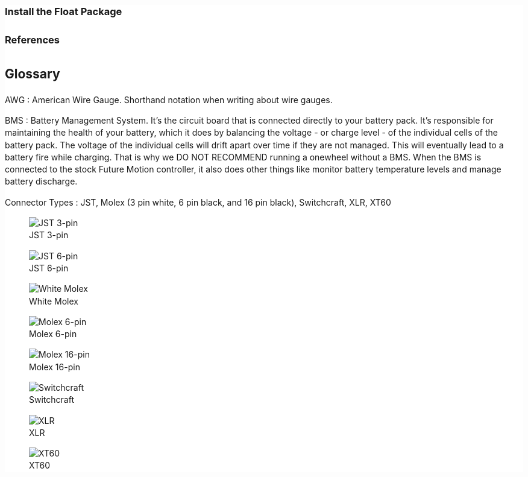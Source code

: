 ### Install the Float Package

### References

## Glossary

AWG
: American Wire Gauge. Shorthand notation when writing about wire gauges.

BMS
: Battery Management System. It’s the circuit board that is connected directly to your battery pack. It’s responsible for maintaining the health of your battery, which it does by balancing the voltage - or charge level - of the individual cells of the battery pack. The voltage of the individual cells will drift apart over time if they are not managed. This will eventually lead to a battery fire while charging. That is why we DO NOT RECOMMEND running a onewheel without a BMS. When the BMS is connected to the stock Future Motion controller, it also does other things like monitor battery temperature levels and manage battery discharge.

Connector Types
: JST, Molex (3 pin white, 6 pin black, and 16 pin black), Switchcraft, XLR, XT60
<div class="gallery">
  <figure>
    <img src="https://images.squarespace-cdn.com/content/v1/6360139198ee4b696834d610/1677875182786-36MV1GS6ZNPH62KFH6TO/jst-3pin.png?format=2500w" alt="JST 3-pin">
    <figcaption>JST 3-pin</figcaption>
  </figure>
  <figure>
    <img src="https://images.squarespace-cdn.com/content/v1/6360139198ee4b696834d610/1677875182825-KC8QGXF26CY61YNGNKX8/jst-6pin.png?format=2500w" alt="JST 6-pin">
    <figcaption>JST 6-pin</figcaption>
  </figure>
  <figure>
    <img src="https://images.squarespace-cdn.com/content/v1/6360139198ee4b696834d610/1677875185510-148K5FUT8E2Y1VB74RP1/molex-white-3pin.png?format=2500w" alt="White Molex">
    <figcaption>White Molex</figcaption>
  </figure>
  <figure>
    <img src="https://images.squarespace-cdn.com/content/v1/6360139198ee4b696834d610/1677875184480-51WBU236JS02S61MWA36/molex-6pin.png?format=2500w" alt="Molex 6-pin">
    <figcaption>Molex 6-pin</figcaption>
  </figure>
  <figure>
    <img src="https://images.squarespace-cdn.com/content/v1/6360139198ee4b696834d610/1677875184531-FAIV7KUYQBMJCOZSOM3C/molex-16pin.png?format=2500w" alt="Molex 16-pin">
    <figcaption>Molex 16-pin</figcaption>
  </figure>
  <figure>
    <img src="https://images.squarespace-cdn.com/content/v1/6360139198ee4b696834d610/1677875185650-SO3986DOMY9FKEERQSQP/switchcraft.png?format=2500w" alt="Switchcraft">
    <figcaption>Switchcraft</figcaption>
  </figure>
  <figure>
    <img src="https://images.squarespace-cdn.com/content/v1/6360139198ee4b696834d610/1677875186506-AQUZZ506EDL7M1CL4S2Q/xlr.png?format=2500w" alt="XLR">
    <figcaption>XLR</figcaption>
  </figure>
  <figure>
    <img src="https://images.squarespace-cdn.com/content/v1/6360139198ee4b696834d610/1677875271598-OPDMQV3AZ4CDUT0BNYJS/xt60.png?format=2500w" alt="XT60">
    <figcaption>XT60</figcaption>
  </figure>
</div>
